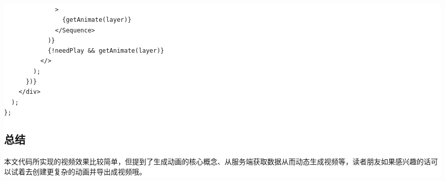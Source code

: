 ```tsx
              >
                {getAnimate(layer)}
              </Sequence>
            )}
            {!needPlay && getAnimate(layer)}
          </>
        );
      })}
    </div>
  );
};
```

## 总结

本文代码所实现的视频效果比较简单，但提到了生成动画的核心概念、从服务端获取数据从而动态生成视频等，读者朋友如果感兴趣的话可以试着去创建更复杂的动画并导出成视频哦。

